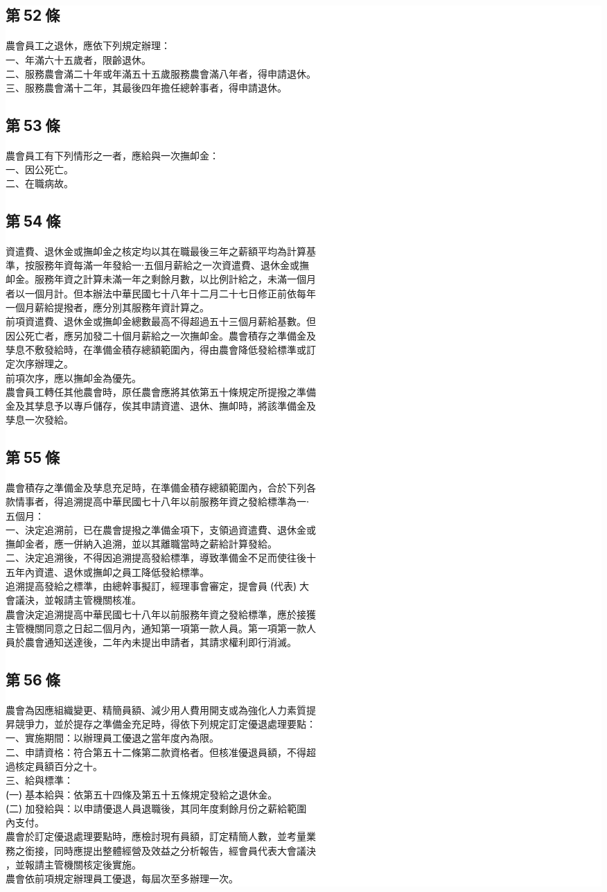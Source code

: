 第 52 條
--------
農會員工之退休，應依下列規定辦理：  
一、年滿六十五歲者，限齡退休。  
二、服務農會滿二十年或年滿五十五歲服務農會滿八年者，得申請退休。  
三、服務農會滿十二年，其最後四年擔任總幹事者，得申請退休。

第 53 條
--------
農會員工有下列情形之一者，應給與一次撫卹金：  
一、因公死亡。  
二、在職病故。

第 54 條
--------
資遣費、退休金或撫卹金之核定均以其在職最後三年之薪額平均為計算基  
準，按服務年資每滿一年發給一‧五個月薪給之一次資遣費、退休金或撫  
卹金。服務年資之計算未滿一年之剩餘月數，以比例計給之，未滿一個月  
者以一個月計。但本辦法中華民國七十八年十二月二十七日修正前依每年  
一個月薪給提撥者，應分別其服務年資計算之。  
前項資遣費、退休金或撫卹金總數最高不得超過五十三個月薪給基數。但  
因公死亡者，應另加發二十個月薪給之一次撫卹金。農會積存之準備金及  
孳息不敷發給時，在準備金積存總額範圍內，得由農會降低發給標準或訂  
定次序辦理之。  
前項次序，應以撫卹金為優先。  
農會員工轉任其他農會時，原任農會應將其依第五十條規定所提撥之準備  
金及其孳息予以專戶儲存，俟其申請資遣、退休、撫卹時，將該準備金及  
孳息一次發給。

第 55 條
--------
農會積存之準備金及孳息充足時，在準備金積存總額範圍內，合於下列各  
款情事者，得追溯提高中華民國七十八年以前服務年資之發給標準為一‧  
五個月：  
一、決定追溯前，已在農會提撥之準備金項下，支領過資遣費、退休金或  
    撫卹金者，應一併納入追溯，並以其離職當時之薪給計算發給。  
二、決定追溯後，不得因追溯提高發給標準，導致準備金不足而使往後十  
    五年內資遣、退休或撫卹之員工降低發給標準。  
追溯提高發給之標準，由總幹事擬訂，經理事會審定，提會員 (代表) 大  
會議決，並報請主管機關核准。  
農會決定追溯提高中華民國七十八年以前服務年資之發給標準，應於接獲  
主管機關同意之日起二個月內，通知第一項第一款人員。第一項第一款人  
員於農會通知送達後，二年內未提出申請者，其請求權利即行消滅。

第 56 條
--------
農會為因應組織變更、精簡員額、減少用人費用開支或為強化人力素質提  
昇競爭力，並於提存之準備金充足時，得依下列規定訂定優退處理要點：  
一、實施期間：以辦理員工優退之當年度內為限。  
二、申請資格：符合第五十二條第二款資格者。但核准優退員額，不得超  
    過核定員額百分之十。  
三、給與標準：  
 (一) 基本給與：依第五十四條及第五十五條規定發給之退休金。  
 (二) 加發給與：以申請優退人員退職後，其同年度剩餘月份之薪給範圍  
      內支付。  
農會於訂定優退處理要點時，應檢討現有員額，訂定精簡人數，並考量業  
務之銜接，同時應提出整體經營及效益之分析報告，經會員代表大會議決  
，並報請主管機關核定後實施。  
農會依前項規定辦理員工優退，每屆次至多辦理一次。
